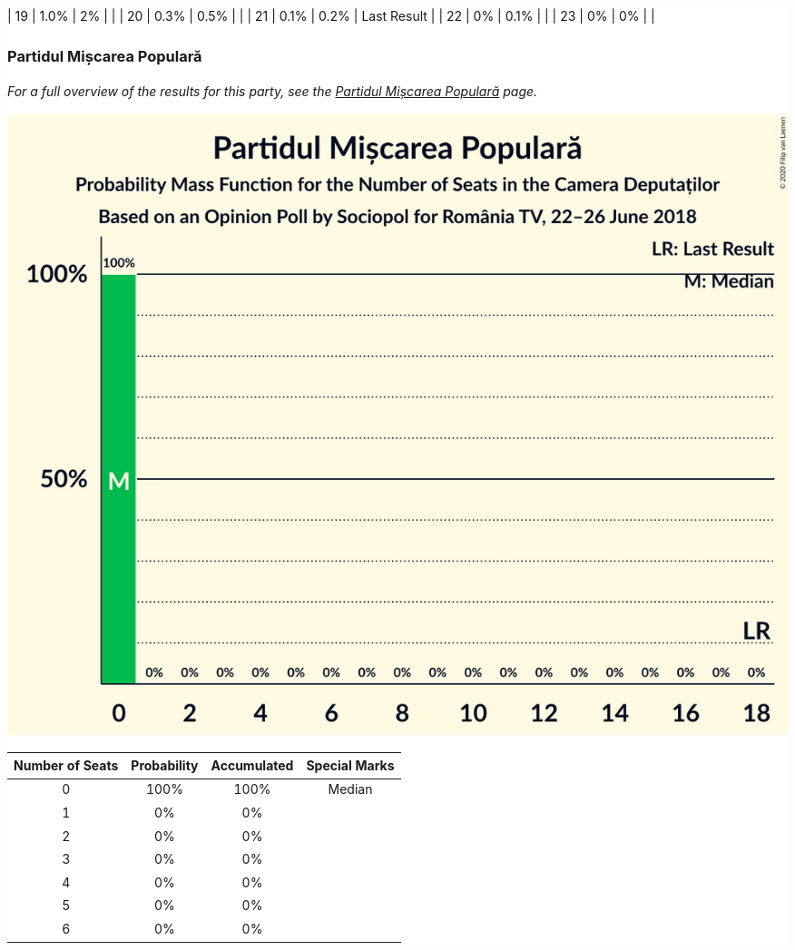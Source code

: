 | 19 | 1.0% | 2% |  |
| 20 | 0.3% | 0.5% |  |
| 21 | 0.1% | 0.2% | Last Result |
| 22 | 0% | 0.1% |  |
| 23 | 0% | 0% |  |

### Partidul Mișcarea Populară

*For a full overview of the results for this party, see the [Partidul Mișcarea Populară](party-partidulmișcareapopulară.html) page.*

![Graph with seats probability mass function not yet produced](2018-06-26-Sociopol-seats-pmf-partidulmișcareapopulară.png "Seats Probability Mass Function")

| Number of Seats | Probability | Accumulated | Special Marks |
|:---------------:|:-----------:|:-----------:|:-------------:|
| 0 | 100% | 100% | Median |
| 1 | 0% | 0% |  |
| 2 | 0% | 0% |  |
| 3 | 0% | 0% |  |
| 4 | 0% | 0% |  |
| 5 | 0% | 0% |  |
| 6 | 0% | 0% |  |